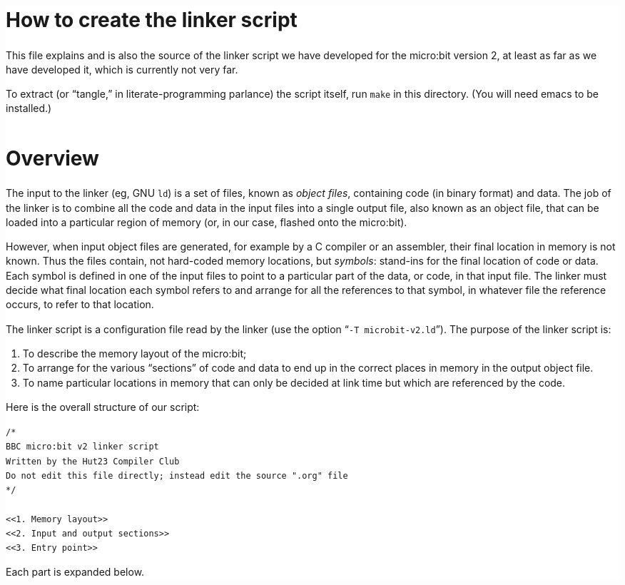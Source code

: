 # How to create the linker script

This file explains and is also the source of the linker script we have
developed for the micro:bit version 2, at least as far as we have
developed it, which is currently not very far.

To extract (or “tangle,” in literate-programming parlance) the script
itself, run `make` in this directory. (You will need emacs to be
installed.)

# Overview

The input to the linker (eg, GNU `ld`) is a set of files, known as
*object files*, containing code (in binary format) and data. The job of
the linker is to combine all the code and data in the input files into a
single output file, also known as an object file, that can be loaded
into a particular region of memory (or, in our case, flashed onto the
micro:bit).

However, when input object files are generated, for example by a C
compiler or an assembler, their final location in memory is not known.
Thus the files contain, not hard-coded memory locations, but *symbols*:
stand-ins for the final location of code or data. Each symbol is defined
in one of the input files to point to a particular part of the data, or
code, in that input file. The linker must decide what final location
each symbol refers to and arrange for all the references to that symbol,
in whatever file the reference occurs, to refer to that location.

The linker script is a configuration file read by the linker (use the
option “​`-T microbit-v2.ld`​”). The purpose of the linker script is:

1.  To describe the memory layout of the micro:bit;
2.  To arrange for the various “sections” of code and data to end up in
    the correct places in memory in the output object file.
3.  To name particular locations in memory that can only be decided at
    link time but which are referenced by the code.

Here is the overall structure of our script:

``` ld-script
/* 
BBC micro:bit v2 linker script
Written by the Hut23 Compiler Club
Do not edit this file directly; instead edit the source ".org" file 
*/

<<1. Memory layout>>
<<2. Input and output sections>>
<<3. Entry point>>
```

Each part is expanded below.
